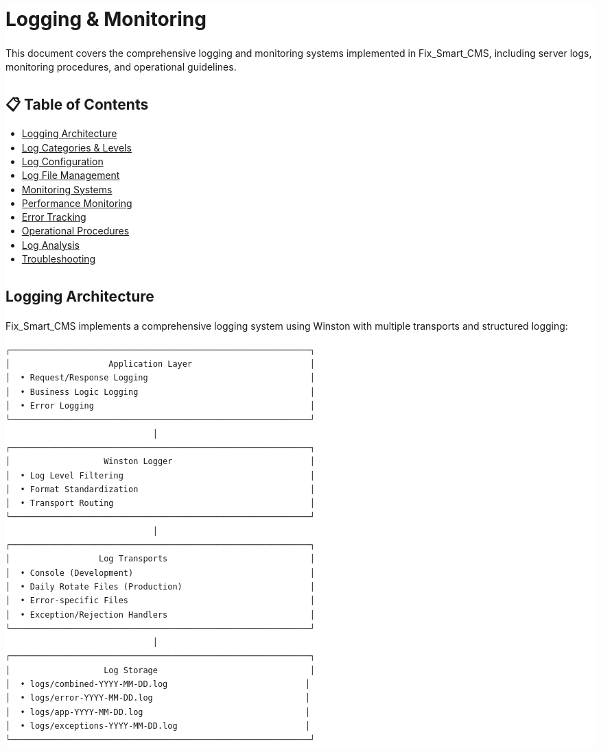 # Logging & Monitoring

This document covers the comprehensive logging and monitoring systems implemented in Fix_Smart_CMS, including server logs, monitoring procedures, and operational guidelines.

## 📋 Table of Contents

- [Logging Architecture](#logging-architecture)
- [Log Categories & Levels](#log-categories--levels)
- [Log Configuration](#log-configuration)
- [Log File Management](#log-file-management)
- [Monitoring Systems](#monitoring-systems)
- [Performance Monitoring](#performance-monitoring)
- [Error Tracking](#error-tracking)
- [Operational Procedures](#operational-procedures)
- [Log Analysis](#log-analysis)
- [Troubleshooting](#troubleshooting)

## Logging Architecture

Fix_Smart_CMS implements a comprehensive logging system using Winston with multiple transports and structured logging:

```
┌─────────────────────────────────────────────────────────────┐
│                    Application Layer                        │
│  • Request/Response Logging                                 │
│  • Business Logic Logging                                   │
│  • Error Logging                                            │
└─────────────────────────────────────────────────────────────┘
                              │
┌─────────────────────────────────────────────────────────────┐
│                   Winston Logger                            │
│  • Log Level Filtering                                      │
│  • Format Standardization                                   │
│  • Transport Routing                                        │
└─────────────────────────────────────────────────────────────┘
                              │
┌─────────────────────────────────────────────────────────────┐
│                  Log Transports                             │
│  • Console (Development)                                    │
│  • Daily Rotate Files (Production)                          │
│  • Error-specific Files                                     │
│  • Exception/Rejection Handlers                             │
└─────────────────────────────────────────────────────────────┘
                              │
┌─────────────────────────────────────────────────────────────┐
│                   Log Storage                               │
│  • logs/combined-YYYY-MM-DD.log                            │
│  • logs/error-YYYY-MM-DD.log                               │
│  • logs/app-YYYY-MM-DD.log                                 │
│  • logs/exceptions-YYYY-MM-DD.log                          │
└─────────────────────────────────────────────────────────────┘
```
